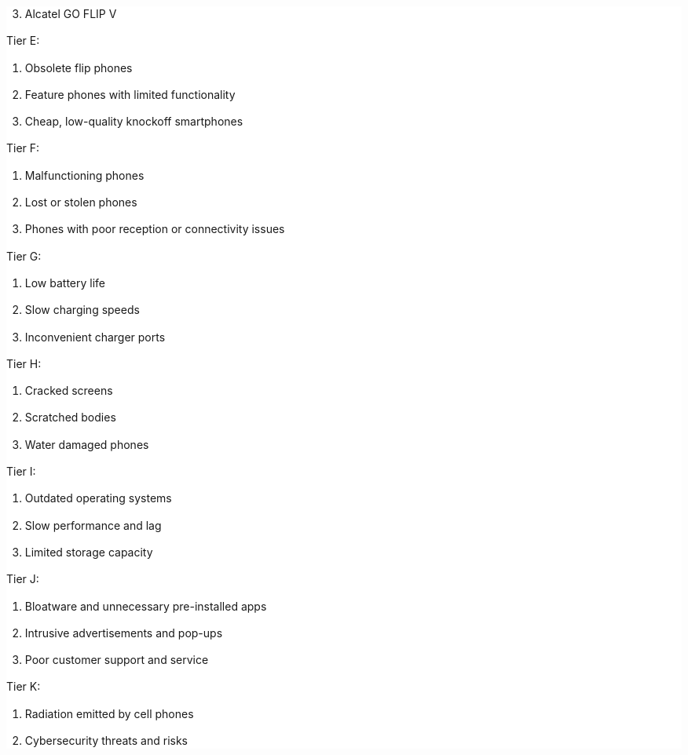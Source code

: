 3. Alcatel GO FLIP V



Tier E:

1. Obsolete flip phones

2. Feature phones with limited functionality

3. Cheap, low-quality knockoff smartphones



Tier F:

1. Malfunctioning phones

2. Lost or stolen phones

3. Phones with poor reception or connectivity issues



Tier G:

1. Low battery life

2. Slow charging speeds

3. Inconvenient charger ports



Tier H:

1. Cracked screens

2. Scratched bodies

3. Water damaged phones



Tier I:

1. Outdated operating systems

2. Slow performance and lag

3. Limited storage capacity



Tier J:

1. Bloatware and unnecessary pre-installed apps

2. Intrusive advertisements and pop-ups

3. Poor customer support and service



Tier K:

1. Radiation emitted by cell phones

2. Cybersecurity threats and risks
